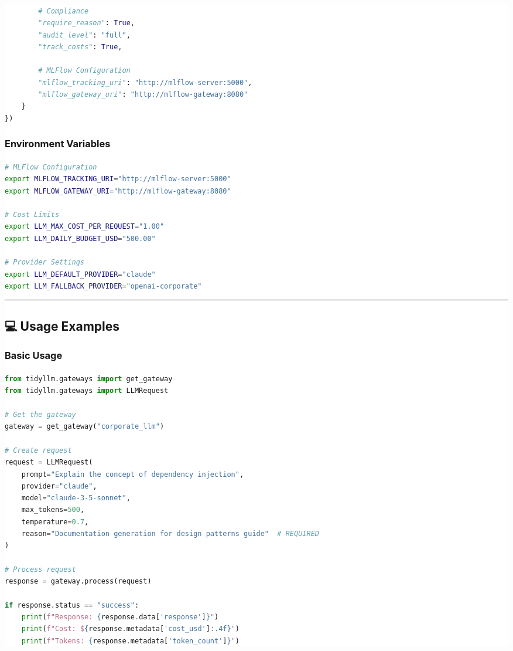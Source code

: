 ```python
        # Compliance
        "require_reason": True,
        "audit_level": "full",
        "track_costs": True,
        
        # MLFlow Configuration
        "mlflow_tracking_uri": "http://mlflow-server:5000",
        "mlflow_gateway_uri": "http://mlflow-gateway:8080"
    }
})
```

### **Environment Variables**
```bash
# MLFlow Configuration
export MLFLOW_TRACKING_URI="http://mlflow-server:5000"
export MLFLOW_GATEWAY_URI="http://mlflow-gateway:8080"

# Cost Limits
export LLM_MAX_COST_PER_REQUEST="1.00"
export LLM_DAILY_BUDGET_USD="500.00"

# Provider Settings
export LLM_DEFAULT_PROVIDER="claude"
export LLM_FALLBACK_PROVIDER="openai-corporate"
```

---

## 💻 **Usage Examples**

### **Basic Usage**
```python
from tidyllm.gateways import get_gateway
from tidyllm.gateways import LLMRequest

# Get the gateway
gateway = get_gateway("corporate_llm")

# Create request
request = LLMRequest(
    prompt="Explain the concept of dependency injection",
    provider="claude",
    model="claude-3-5-sonnet",
    max_tokens=500,
    temperature=0.7,
    reason="Documentation generation for design patterns guide"  # REQUIRED
)

# Process request
response = gateway.process(request)

if response.status == "success":
    print(f"Response: {response.data['response']}")
    print(f"Cost: ${response.metadata['cost_usd']:.4f}")
    print(f"Tokens: {response.metadata['token_count']}")
```
